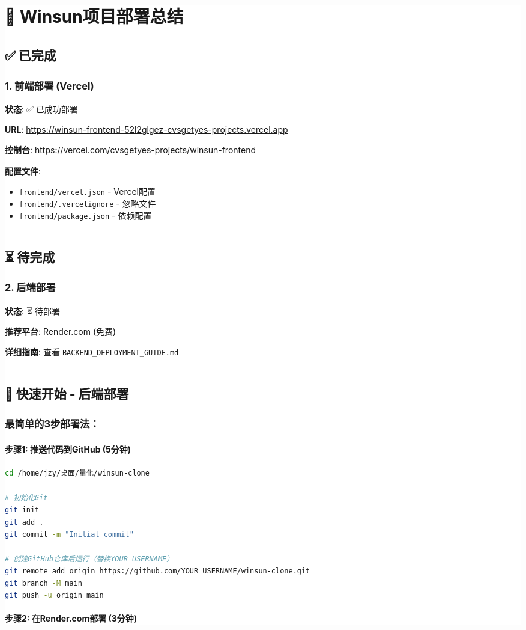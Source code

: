 # 🎉 Winsun项目部署总结

## ✅ 已完成

### 1. 前端部署 (Vercel)

**状态**: ✅ 已成功部署

**URL**: https://winsun-frontend-52l2glgez-cvsgetyes-projects.vercel.app

**控制台**: https://vercel.com/cvsgetyes-projects/winsun-frontend

**配置文件**:
- `frontend/vercel.json` - Vercel配置
- `frontend/.vercelignore` - 忽略文件
- `frontend/package.json` - 依赖配置

---

## ⏳ 待完成

### 2. 后端部署

**状态**: ⏳ 待部署

**推荐平台**: Render.com (免费)

**详细指南**: 查看 `BACKEND_DEPLOYMENT_GUIDE.md`

---

## 🚀 快速开始 - 后端部署

### 最简单的3步部署法：

#### 步骤1: 推送代码到GitHub (5分钟)

```bash
cd /home/jzy/桌面/量化/winsun-clone

# 初始化Git
git init
git add .
git commit -m "Initial commit"

# 创建GitHub仓库后运行（替换YOUR_USERNAME）
git remote add origin https://github.com/YOUR_USERNAME/winsun-clone.git
git branch -M main
git push -u origin main
```

#### 步骤2: 在Render.com部署 (3分钟)
